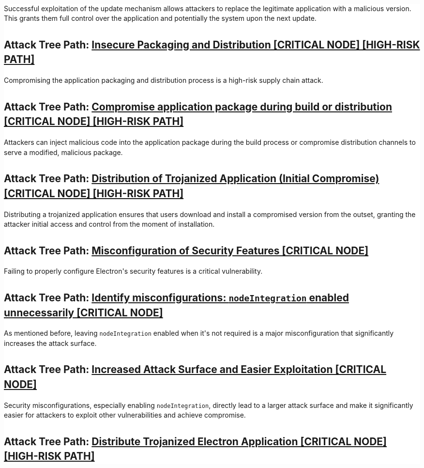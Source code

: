 Successful exploitation of the update mechanism allows attackers to replace the legitimate application with a malicious version. This grants them full control over the application and potentially the system upon the next update.

## Attack Tree Path: [Insecure Packaging and Distribution [CRITICAL NODE] [HIGH-RISK PATH]](./attack_tree_paths/insecure_packaging_and_distribution__critical_node___high-risk_path_.md)

Compromising the application packaging and distribution process is a high-risk supply chain attack.

## Attack Tree Path: [Compromise application package during build or distribution [CRITICAL NODE] [HIGH-RISK PATH]](./attack_tree_paths/compromise_application_package_during_build_or_distribution__critical_node___high-risk_path_.md)

Attackers can inject malicious code into the application package during the build process or compromise distribution channels to serve a modified, malicious package.

## Attack Tree Path: [Distribution of Trojanized Application (Initial Compromise) [CRITICAL NODE] [HIGH-RISK PATH]](./attack_tree_paths/distribution_of_trojanized_application__initial_compromise___critical_node___high-risk_path_.md)

Distributing a trojanized application ensures that users download and install a compromised version from the outset, granting the attacker initial access and control from the moment of installation.

## Attack Tree Path: [Misconfiguration of Security Features [CRITICAL NODE]](./attack_tree_paths/misconfiguration_of_security_features__critical_node_.md)

Failing to properly configure Electron's security features is a critical vulnerability.

## Attack Tree Path: [Identify misconfigurations: `nodeIntegration` enabled unnecessarily [CRITICAL NODE]](./attack_tree_paths/identify_misconfigurations__nodeintegration__enabled_unnecessarily__critical_node_.md)

As mentioned before, leaving `nodeIntegration` enabled when it's not required is a major misconfiguration that significantly increases the attack surface.

## Attack Tree Path: [Increased Attack Surface and Easier Exploitation [CRITICAL NODE]](./attack_tree_paths/increased_attack_surface_and_easier_exploitation__critical_node_.md)

Security misconfigurations, especially enabling `nodeIntegration`, directly lead to a larger attack surface and make it significantly easier for attackers to exploit other vulnerabilities and achieve compromise.

## Attack Tree Path: [Distribute Trojanized Electron Application [CRITICAL NODE] [HIGH-RISK PATH]](./attack_tree_paths/distribute_trojanized_electron_application__critical_node___high-risk_path_.md)
